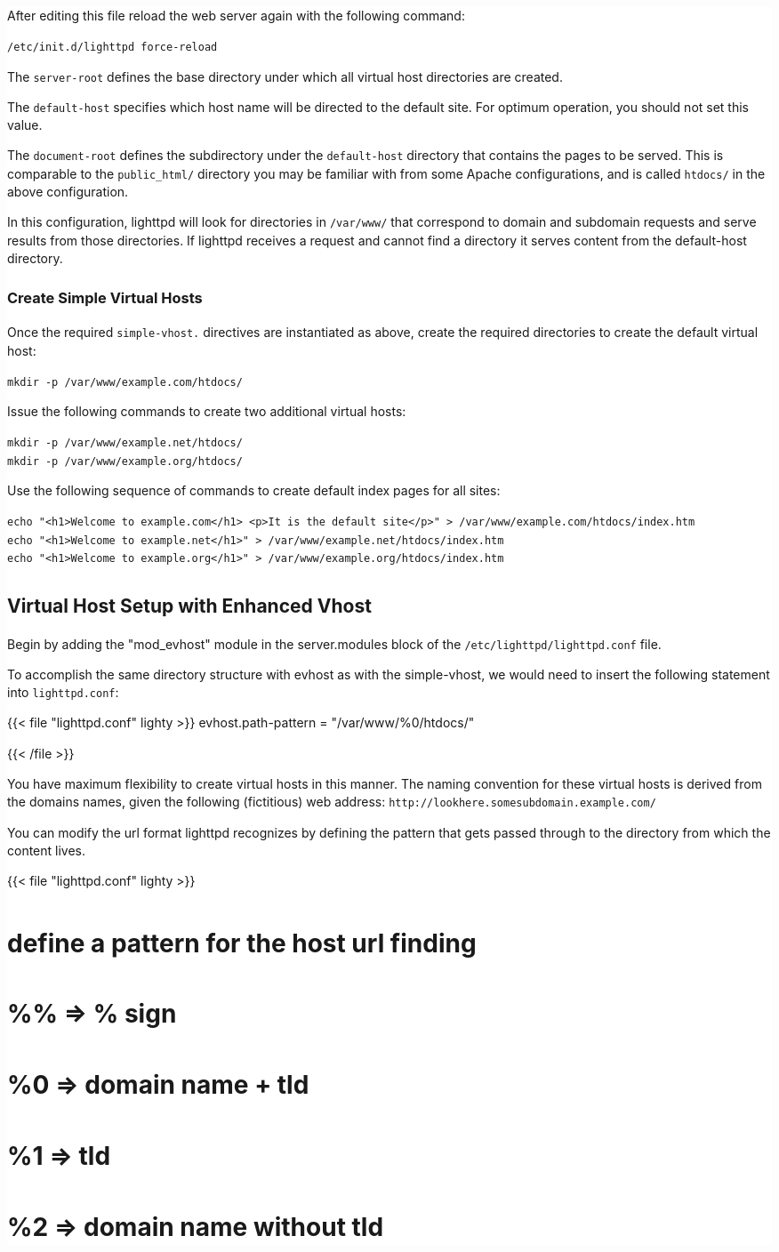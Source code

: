
After editing this file reload the web server again with the following command:

    /etc/init.d/lighttpd force-reload

The `server-root` defines the base directory under which all virtual host directories are created.

The `default-host` specifies which host name will be directed to the default site. For optimum operation, you should not set this value.

The `document-root` defines the subdirectory under the `default-host` directory that contains the pages to be served. This is comparable to the `public_html/` directory you may be familiar with from some Apache configurations, and is called `htdocs/` in the above configuration.

In this configuration, lighttpd will look for directories in `/var/www/` that correspond to domain and subdomain requests and serve results from those directories. If lighttpd receives a request and cannot find a directory it serves content from the default-host directory.

### Create Simple Virtual Hosts

Once the required `simple-vhost.` directives are instantiated as above, create the required directories to create the default virtual host:

    mkdir -p /var/www/example.com/htdocs/

Issue the following commands to create two additional virtual hosts:

    mkdir -p /var/www/example.net/htdocs/
    mkdir -p /var/www/example.org/htdocs/

Use the following sequence of commands to create default index pages for all sites:

    echo "<h1>Welcome to example.com</h1> <p>It is the default site</p>" > /var/www/example.com/htdocs/index.htm
    echo "<h1>Welcome to example.net</h1>" > /var/www/example.net/htdocs/index.htm
    echo "<h1>Welcome to example.org</h1>" > /var/www/example.org/htdocs/index.htm

## Virtual Host Setup with Enhanced Vhost

Begin by adding the "mod\_evhost" module in the server.modules block of the `/etc/lighttpd/lighttpd.conf` file.

To accomplish the same directory structure with evhost as with the simple-vhost, we would need to insert the following statement into `lighttpd.conf`:

{{< file "lighttpd.conf" lighty >}}
evhost.path-pattern = "/var/www/%0/htdocs/"

{{< /file >}}


You have maximum flexibility to create virtual hosts in this manner. The naming convention for these virtual hosts is derived from the domains names, given the following (fictitious) web address: `http://lookhere.somesubdomain.example.com/`

You can modify the url format lighttpd recognizes by defining the pattern that gets passed through to the directory from which the content lives.

{{< file "lighttpd.conf" lighty >}}
# define a pattern for the host url finding
# %% => % sign
# %0 => domain name + tld
# %1 => tld
# %2 => domain name without tld